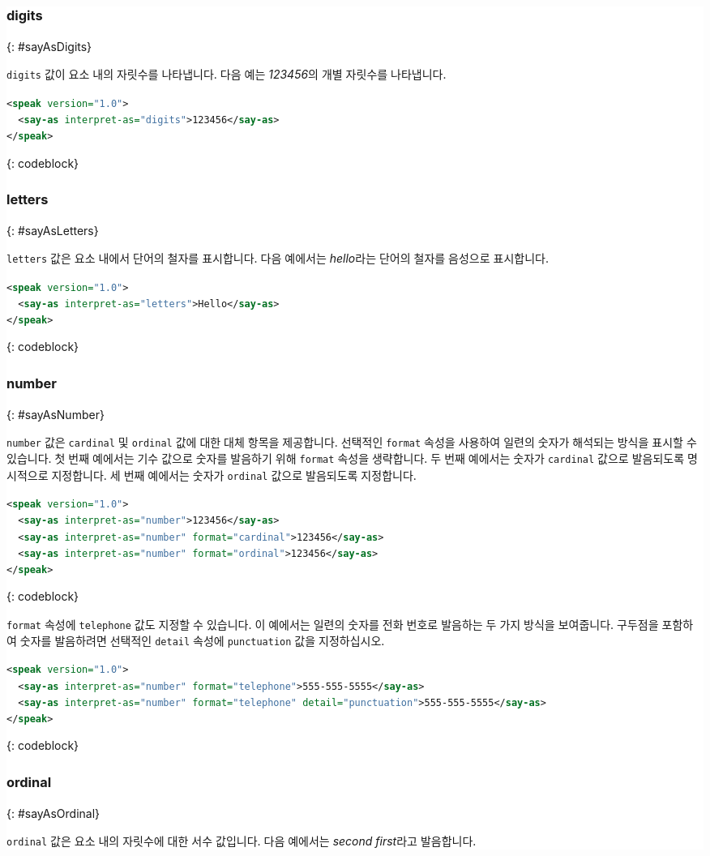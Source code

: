 ### digits
{: #sayAsDigits}

`digits` 값이 요소 내의 자릿수를 나타냅니다. 다음 예는 *123456*의 개별 자릿수를 나타냅니다.

```xml
<speak version="1.0">
  <say-as interpret-as="digits">123456</say-as>
</speak>
```
{: codeblock}

### letters
{: #sayAsLetters}

`letters` 값은 요소 내에서 단어의 철자를 표시합니다. 다음 예에서는 *hello*라는 단어의 철자를 음성으로 표시합니다.

```xml
<speak version="1.0">
  <say-as interpret-as="letters">Hello</say-as>
</speak>
```
{: codeblock}

### number
{: #sayAsNumber}

`number` 값은 `cardinal` 및 `ordinal` 값에 대한 대체 항목을 제공합니다. 선택적인 `format` 속성을 사용하여 일련의 숫자가 해석되는 방식을 표시할 수 있습니다. 첫 번째 예에서는 기수 값으로 숫자를 발음하기 위해 `format` 속성을 생략합니다. 두 번째 예에서는 숫자가 `cardinal` 값으로 발음되도록 명시적으로 지정합니다. 세 번째 예에서는 숫자가 `ordinal` 값으로 발음되도록 지정합니다.

```xml
<speak version="1.0">
  <say-as interpret-as="number">123456</say-as>
  <say-as interpret-as="number" format="cardinal">123456</say-as>
  <say-as interpret-as="number" format="ordinal">123456</say-as>
</speak>
```
{: codeblock}

`format` 속성에 `telephone` 값도 지정할 수 있습니다. 이 예에서는 일련의 숫자를 전화 번호로 발음하는 두 가지 방식을 보여줍니다. 구두점을 포함하여 숫자를 발음하려면 선택적인 `detail` 속성에 `punctuation` 값을 지정하십시오.

```xml
<speak version="1.0">
  <say-as interpret-as="number" format="telephone">555-555-5555</say-as>
  <say-as interpret-as="number" format="telephone" detail="punctuation">555-555-5555</say-as>
</speak>
```
{: codeblock}

### ordinal
{: #sayAsOrdinal}

`ordinal` 값은 요소 내의 자릿수에 대한 서수 값입니다. 다음 예에서는 *second first*라고 발음합니다.
